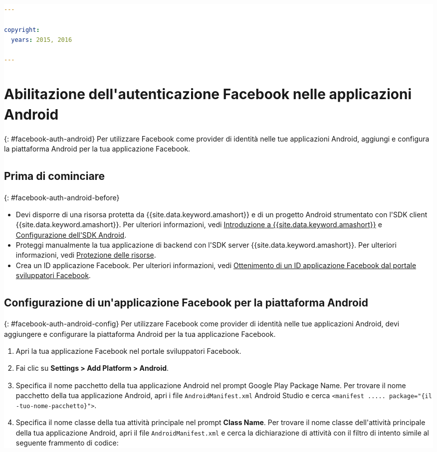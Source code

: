 ```yaml
---

copyright:
  years: 2015, 2016

---
```


# Abilitazione dell'autenticazione Facebook nelle applicazioni Android
{: #facebook-auth-android}
Per utilizzare Facebook come provider di identità nelle tue applicazioni Android, aggiungi e configura la piattaforma Android per la tua applicazione Facebook.

## Prima di cominciare
{: #facebook-auth-android-before}
 * Devi disporre di una risorsa protetta da {{site.data.keyword.amashort}} e di un progetto Android strumentato con l'SDK client {{site.data.keyword.amashort}}.  Per ulteriori informazioni, vedi [Introduzione a {{site.data.keyword.amashort}}](https://console.{DomainName}/docs/services/mobileaccess/getting-started.html) e [Configurazione
dell'SDK Android](https://console.{DomainName}/docs/services/mobileaccess/getting-started-android.html).
 * Proteggi manualmente la tua applicazione di backend con l'SDK server {{site.data.keyword.amashort}}. Per ulteriori informazioni, vedi [Protezione delle risorse](https://console.{DomainName}/docs/services/mobileaccess/protecting-resources.html).
 * Crea un ID applicazione Facebook. Per ulteriori informazioni, vedi [Ottenimento di un ID applicazione Facebook dal portale sviluppatori Facebook](https://console.{DomainName}/docs/services/mobileaccess/facebook-auth-overview.html#facebook-appID).


## Configurazione di un'applicazione Facebook per la piattaforma Android
{: #facebook-auth-android-config}
Per utilizzare Facebook come provider di identità nelle tue applicazioni Android, devi aggiungere e configurare la piattaforma Android per la tua applicazione Facebook.

1. Apri la tua applicazione Facebook nel portale sviluppatori Facebook.

1. Fai clic su **Settings &gt; Add Platform &gt; Android**.

1. Specifica il nome pacchetto della tua applicazione Android nel prompt Google Play Package Name. Per trovare il nome pacchetto della tua applicazione Android,
apri i file `AndroidManifest.xml` Android Studio e cerca `<manifest ..... package="{il-tuo-nome-pacchetto}">`.

1. Specifica il nome classe della tua attività principale nel prompt **Class Name**. Per trovare il nome classe dell'attività principale della tua applicazione Android, apri il file `AndroidManifest.xml` e cerca la dichiarazione di attività con il filtro di intento simile al seguente frammento di codice:
